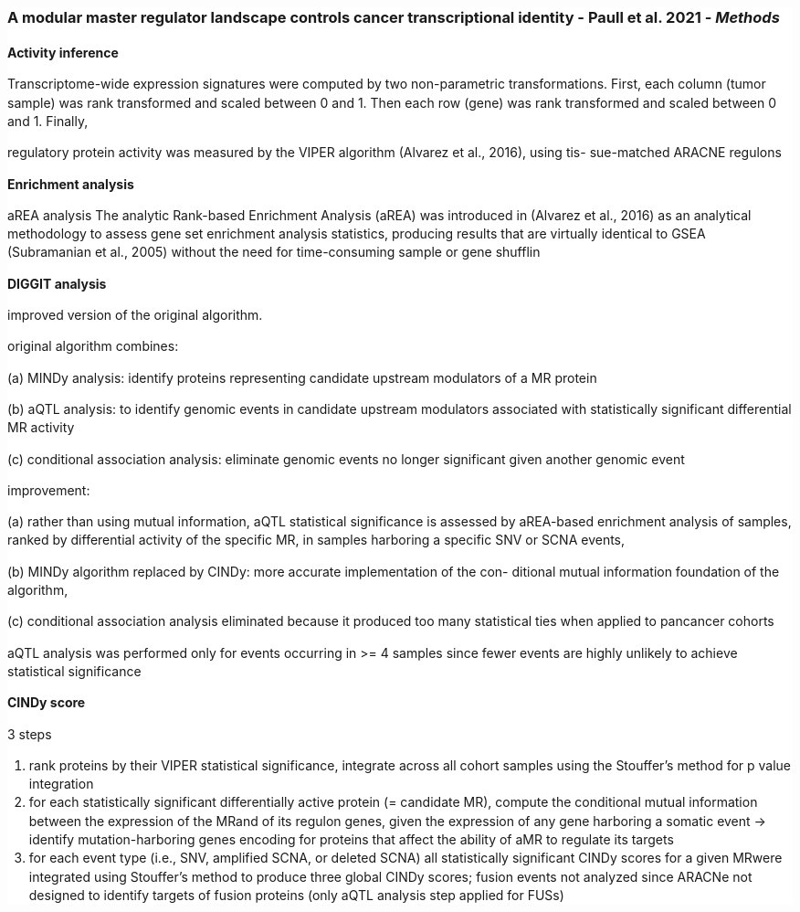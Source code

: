 

### A modular master regulator landscape controls cancer transcriptional identity - Paull et al. 2021 - *Methods*

**Activity inference**

Transcriptome-wide expression signatures were computed by two non-parametric transformations. First, each column (tumor sample) was rank transformed and scaled between 0 and 1. Then each row (gene) was rank transformed and scaled between 0 and 1. Finally,

regulatory protein activity was measured by the VIPER algorithm (Alvarez et al., 2016), using tis- sue-matched ARACNE regulons 

**Enrichment analysis**

aREA analysis The analytic Rank-based Enrichment Analysis (aREA) was introduced in (Alvarez et al., 2016) as an analytical methodology to assess gene set enrichment analysis statistics, producing results that are virtually identical to GSEA (Subramanian et al., 2005) without the need for time-consuming sample or gene shufflin

**DIGGIT analysis**

improved version of the original algorithm.

original algorithm combines:

(a) MINDy analysis: identify proteins representing candidate upstream modulators of a MR protein

(b) aQTL analysis: to identify genomic events in candidate upstream modulators associated with statistically significant differential MR activity

(c) conditional association analysis: eliminate genomic events no longer significant given another genomic event

improvement: 

(a) rather than using mutual information, aQTL statistical significance is assessed by aREA-based enrichment analysis of samples, ranked by differential activity of the specific MR, in samples harboring a specific SNV or SCNA events, 

(b) MINDy algorithm replaced by CINDy: more accurate implementation of the con- ditional mutual information foundation of the algorithm,

(c) conditional association analysis eliminated because it produced too many statistical ties when applied to pancancer cohorts

aQTL analysis was performed only for events occurring in >= 4 samples since fewer events are highly unlikely to achieve statistical significance 



**CINDy score** 

3 steps

1) rank proteins by their VIPER statistical significance, integrate across all cohort samples using the Stouffer’s method for p value integration
2) for each statistically significant differentially active protein (= candidate MR), compute the conditional mutual information between the expression of the MRand of its regulon genes, given the expression of any gene harboring a somatic event -> identify mutation-harboring genes encoding for proteins that affect the ability of aMR to regulate its targets
3) for each event type (i.e., SNV, amplified SCNA, or deleted SCNA) all statistically significant CINDy scores for a given MRwere integrated using Stouffer’s method to produce three global CINDy scores; fusion events not analyzed since ARACNe not designed to identify targets of fusion proteins (only aQTL analysis step applied for FUSs)
   